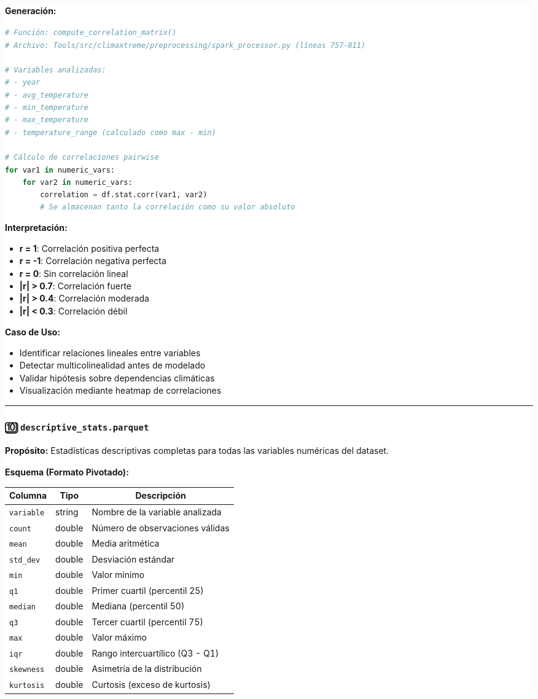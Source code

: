 **Generación:**
```python
# Función: compute_correlation_matrix()
# Archivo: Tools/src/climaxtreme/preprocessing/spark_processor.py (líneas 757-811)

# Variables analizadas:
# - year
# - avg_temperature
# - min_temperature
# - max_temperature
# - temperature_range (calculado como max - min)

# Cálculo de correlaciones pairwise
for var1 in numeric_vars:
    for var2 in numeric_vars:
        correlation = df.stat.corr(var1, var2)
        # Se almacenan tanto la correlación como su valor absoluto
```

**Interpretación:**
- **r = 1**: Correlación positiva perfecta
- **r = -1**: Correlación negativa perfecta
- **r = 0**: Sin correlación lineal
- **|r| > 0.7**: Correlación fuerte
- **|r| > 0.4**: Correlación moderada
- **|r| < 0.3**: Correlación débil

**Caso de Uso:** 
- Identificar relaciones lineales entre variables
- Detectar multicolinealidad antes de modelado
- Validar hipótesis sobre dependencias climáticas
- Visualización mediante heatmap de correlaciones

---

### 🔟 `descriptive_stats.parquet`

**Propósito:** Estadísticas descriptivas completas para todas las variables numéricas del dataset.

**Esquema (Formato Pivotado):**

| Columna | Tipo | Descripción |
|---------|------|-------------|
| `variable` | string | Nombre de la variable analizada |
| `count` | double | Número de observaciones válidas |
| `mean` | double | Media aritmética |
| `std_dev` | double | Desviación estándar |
| `min` | double | Valor mínimo |
| `q1` | double | Primer cuartil (percentil 25) |
| `median` | double | Mediana (percentil 50) |
| `q3` | double | Tercer cuartil (percentil 75) |
| `max` | double | Valor máximo |
| `iqr` | double | Rango intercuartílico (Q3 - Q1) |
| `skewness` | double | Asimetría de la distribución |
| `kurtosis` | double | Curtosis (exceso de kurtosis) |
